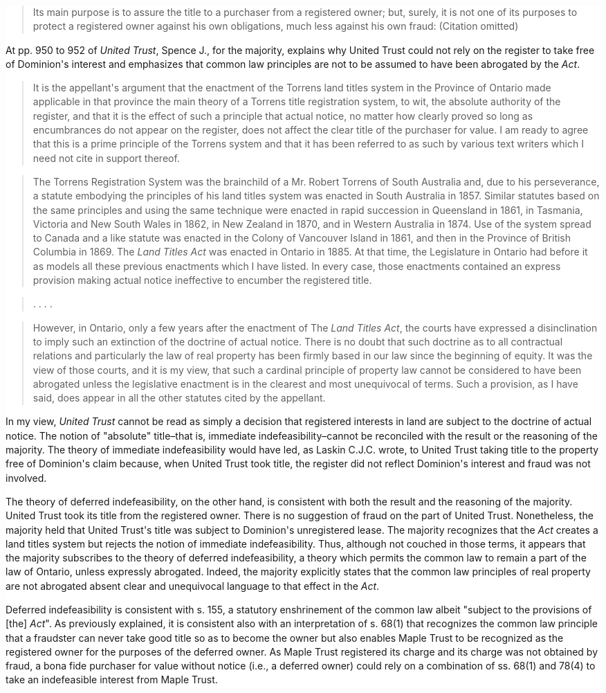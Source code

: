 > Its main purpose is to assure the title to a purchaser from a registered owner; but, surely, it is not one of its purposes to protect a registered owner against his own obligations, much less against his own fraud: (Citation omitted)

At pp. 950 to 952 of *United Trust*, Spence J., for the majority, explains why United Trust could not rely on the register to take free of Dominion's interest and emphasizes that common law principles are not to be assumed to have been abrogated by the *Act*. 

> It is the appellant's argument that the enactment of the Torrens land titles system in the Province of Ontario made applicable in that province the main theory of a Torrens title registration system, to wit, the absolute authority of the register, and that it is the effect of such a principle that actual notice, no matter how clearly proved so long as encumbrances do not appear on the register, does not affect the clear title of the purchaser for value. I am ready to agree that this is a prime principle of the Torrens system and that it has been referred to as such by various text writers which I need not cite in support thereof.

> The Torrens Registration System was the brainchild of a Mr. Robert Torrens of South Australia and, due to his perseverance, a statute embodying the principles of his land titles system was enacted in South Australia in 1857. Similar statutes based on the same principles and using the same technique were enacted in rapid succession in Queensland in 1861, in Tasmania, Victoria and New South Wales in 1862, in New Zealand in 1870, and in Western Australia in 1874. Use of the system spread to Canada and a like statute was enacted in the Colony of Vancouver Island in 1861, and then in the Province of British Columbia in 1869. The *Land Titles Act* was enacted in Ontario in 1885. At that time, the Legislature in Ontario had before it as models all these previous enactments which I have listed. In every case, those enactments contained an express provision making actual notice ineffective to encumber the registered title.

> . . . .

> However, in Ontario, only a few years after the enactment of The *Land Titles Act*, the courts have expressed a disinclination to imply such an extinction of the doctrine of actual notice. There is no doubt that such doctrine as to all contractual relations and particularly the law of real property has been firmly based in our law since the beginning of equity. It was the view of those courts, and it is my view, that such a cardinal principle of property law cannot be considered to have been abrogated unless the legislative enactment is in the clearest and most unequivocal of terms. Such a provision, as I have said, does appear in all the other statutes cited by the appellant.

In my view, *United Trust* cannot be read as simply a decision that registered interests in land are subject to the doctrine of actual notice. The notion of "absolute" title–that is, immediate indefeasibility–cannot be reconciled with the result or the reasoning of the majority. The theory of immediate indefeasibility would have led, as Laskin C.J.C. wrote, to United Trust taking title to the property free of Dominion's claim because, when United Trust took title, the register did not reflect Dominion's interest and fraud was not involved. 

The theory of deferred indefeasibility, on the other hand, is consistent with both the result and the reasoning of the majority. United Trust took its title from the registered owner. There is no suggestion of fraud on the part of United Trust. Nonetheless, the majority held that United Trust's title was subject to Dominion's unregistered lease. The majority recognizes that the *Act* creates a land titles system but rejects the notion of immediate indefeasibility. Thus, although not couched in those terms, it appears that the majority subscribes to the theory of deferred indefeasibility, a theory which permits the common law to remain a part of the law of Ontario, unless expressly abrogated. Indeed, the majority explicitly states that the common law principles of real property are not abrogated absent clear and unequivocal language to that effect in the *Act*.

Deferred indefeasibility is consistent with s. 155, a statutory enshrinement of the common law albeit "subject to the provisions of [the] *Act*". As previously explained, it is consistent also with an interpretation of s. 68(1) that recognizes the common law principle that a fraudster can never take good title so as to become the owner but also enables Maple Trust to be recognized as the registered owner for the purposes of the deferred owner. As Maple Trust registered its charge and its charge was not obtained by fraud, a bona fide purchaser for value without notice (i.e., a deferred owner) could rely on a combination of ss. 68(1) and 78(4) to take an indefeasible interest from Maple Trust. 


[^1]: Note 1: [Sub nom.] CIBC Mortgages Inc. v. Chan.
[^2]: Note 2: Bill 152, *An Act to modernize various Acts administered by or affecting the Ministry of Government Services*, 2nd Sess., 38th Leg., Ontario, 2006 (assented to 20 December 2006), amends both the *Act* and the *Land Registration Reform Act*, R.S.O. 1990, c. L.4. The intervenor advised the court that Bill 152 is intended to make clear that, as of the effective date, the *Act* operates on the basis of deferred indefeasibility.
[^3]: Note 3: Legislative assembly, Legislature of Ontario Debates, No. 4 (29 January 1960) at 68 (Hon. Roberts).
[^4]: Note 4: Legislative assembly, Legislature of Ontario Debates, No. 8 (5 February 1960) at 184-85 (Hon. Roberts).
[^5]: Note 5: Section 68(1) reads as follows:
[^6]: Note 6: While this interpretation of ss. 68(1), 78(4) and 155 may appear strained, I note Professor Sullivan's remarks in *Sullivan and Driedger on the Construction of Statutes*, 4th ed. (Markham, Ont.: Butterworths, 2002) at pp. 127-28:
[^7]: Note 7: For example, this interpretation would have the effect of rendering meaningless the introductory clause in s. 155.
[^8]: Note 8: She explains that this trend was reversed in Australia and New Zealand by the decision in *Frazer v. Walker,* [1967] 1 A.C. 569, [1967] 1 All E.R. 649 (P.C.), but notes that the *Act*, unlike land titles legislation in other Canadian provinces, does not closely resemble the legislation in Australia and New Zealand. She also notes, at p. 182, that Canadian authority may preclude this as case law "uniformly supports the concept of deferred indefeasibility".
[^9]: Note 9: The rule excluding legislative history as an aid in statutory interpretation has been relaxed over the years. Legislative history may now be admitted as relevant to both the background and purpose of the legislation: see *Rizzo & Rizzo Shoes Ltd. (Re) (1998)*, 1998 CanLII 837 (SCC), 36 O.R. (3d) 418n, [1998] 1 S.C.R. 27, [1998] S.C.J. No. 2.
[^10]: Note 10: *Household Realty* followed an earlier decision of this court: *R.A. & J. Family Investment Corp. v. Orzech (1999)*, 1999 CanLII 3739 (ON CA), 44 O.R. (3d) 385, [1999] O.J. No. 2249 (C.A.).
[^11]: Note 11: I recognize that this raises a question as to the effect, if any, on the joint tenancy. However, for the purposes of this appeal, that question need not be answered.
[^12]: Note 12: This view is discussed in Sidney H. Troister, "Fraud in Real Estate Transactions: The Effects and the Remedies", The Law Society of Upper Canada, ed., *Special Lectures 2002 Real Property Law: Conquering the Complexities* (Toronto: Irwin Law Inc., 2003) at pp. 550-52.